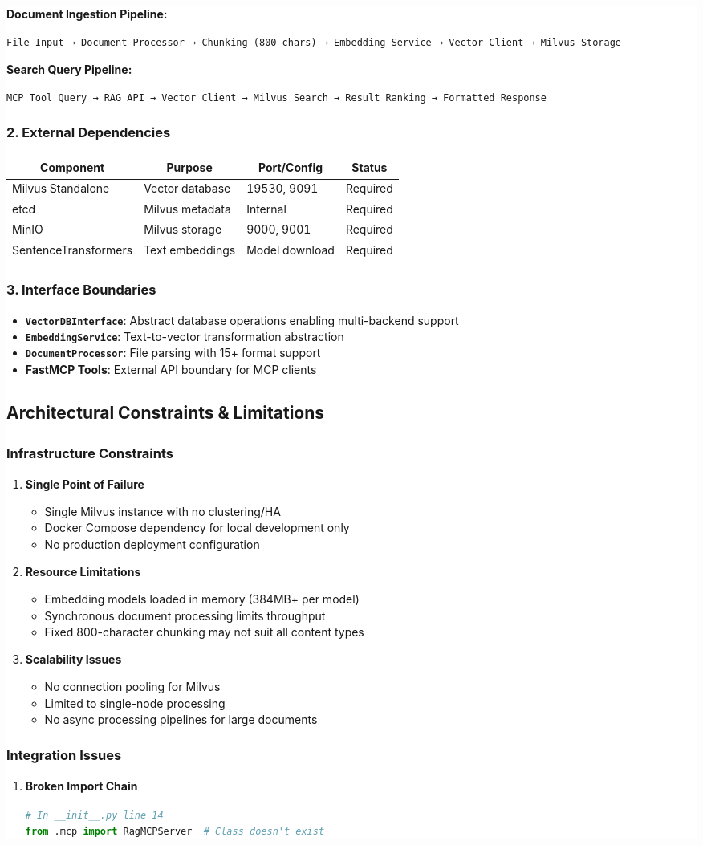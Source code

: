 **Document Ingestion Pipeline:**
```
File Input → Document Processor → Chunking (800 chars) → Embedding Service → Vector Client → Milvus Storage
```

**Search Query Pipeline:**
```
MCP Tool Query → RAG API → Vector Client → Milvus Search → Result Ranking → Formatted Response
```

### 2. External Dependencies

| Component | Purpose | Port/Config | Status |
|-----------|---------|-------------|--------|
| Milvus Standalone | Vector database | 19530, 9091 | Required |
| etcd | Milvus metadata | Internal | Required |
| MinIO | Milvus storage | 9000, 9001 | Required |
| SentenceTransformers | Text embeddings | Model download | Required |

### 3. Interface Boundaries

- **`VectorDBInterface`**: Abstract database operations enabling multi-backend support
- **`EmbeddingService`**: Text-to-vector transformation abstraction
- **`DocumentProcessor`**: File parsing with 15+ format support
- **FastMCP Tools**: External API boundary for MCP clients

## Architectural Constraints & Limitations

### Infrastructure Constraints

1. **Single Point of Failure**
   - Single Milvus instance with no clustering/HA
   - Docker Compose dependency for local development only
   - No production deployment configuration

2. **Resource Limitations**
   - Embedding models loaded in memory (384MB+ per model)
   - Synchronous document processing limits throughput
   - Fixed 800-character chunking may not suit all content types

3. **Scalability Issues**
   - No connection pooling for Milvus
   - Limited to single-node processing
   - No async processing pipelines for large documents

### Integration Issues

1. **Broken Import Chain**
   ```python
   # In __init__.py line 14
   from .mcp import RagMCPServer  # Class doesn't exist
   ```
